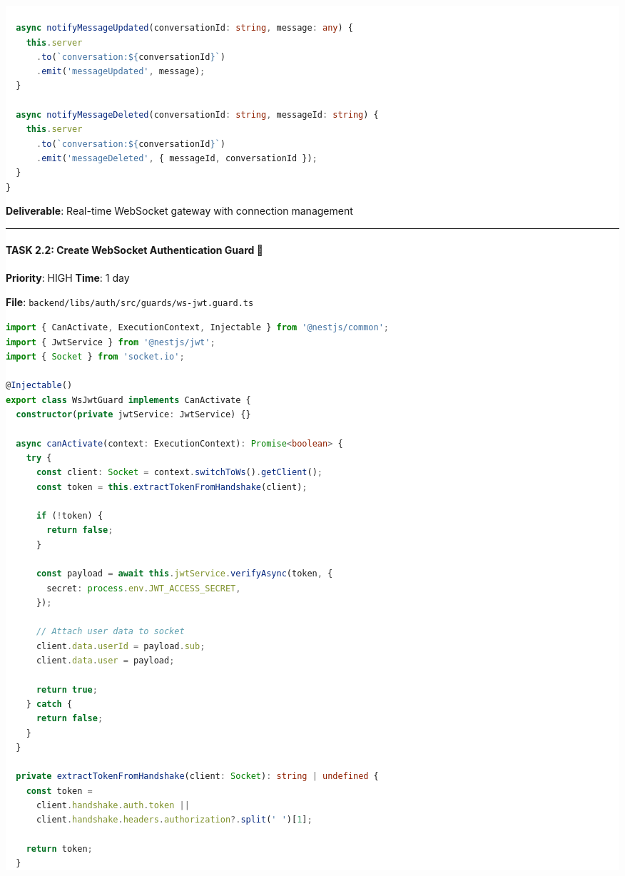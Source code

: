 ```typescript

  async notifyMessageUpdated(conversationId: string, message: any) {
    this.server
      .to(`conversation:${conversationId}`)
      .emit('messageUpdated', message);
  }

  async notifyMessageDeleted(conversationId: string, messageId: string) {
    this.server
      .to(`conversation:${conversationId}`)
      .emit('messageDeleted', { messageId, conversationId });
  }
}
```

**Deliverable**: Real-time WebSocket gateway with connection management

---

#### TASK 2.2: Create WebSocket Authentication Guard 🔐

**Priority**: HIGH
**Time**: 1 day

**File**: `backend/libs/auth/src/guards/ws-jwt.guard.ts`

```typescript
import { CanActivate, ExecutionContext, Injectable } from '@nestjs/common';
import { JwtService } from '@nestjs/jwt';
import { Socket } from 'socket.io';

@Injectable()
export class WsJwtGuard implements CanActivate {
  constructor(private jwtService: JwtService) {}

  async canActivate(context: ExecutionContext): Promise<boolean> {
    try {
      const client: Socket = context.switchToWs().getClient();
      const token = this.extractTokenFromHandshake(client);

      if (!token) {
        return false;
      }

      const payload = await this.jwtService.verifyAsync(token, {
        secret: process.env.JWT_ACCESS_SECRET,
      });

      // Attach user data to socket
      client.data.userId = payload.sub;
      client.data.user = payload;

      return true;
    } catch {
      return false;
    }
  }

  private extractTokenFromHandshake(client: Socket): string | undefined {
    const token =
      client.handshake.auth.token ||
      client.handshake.headers.authorization?.split(' ')[1];

    return token;
  }
```